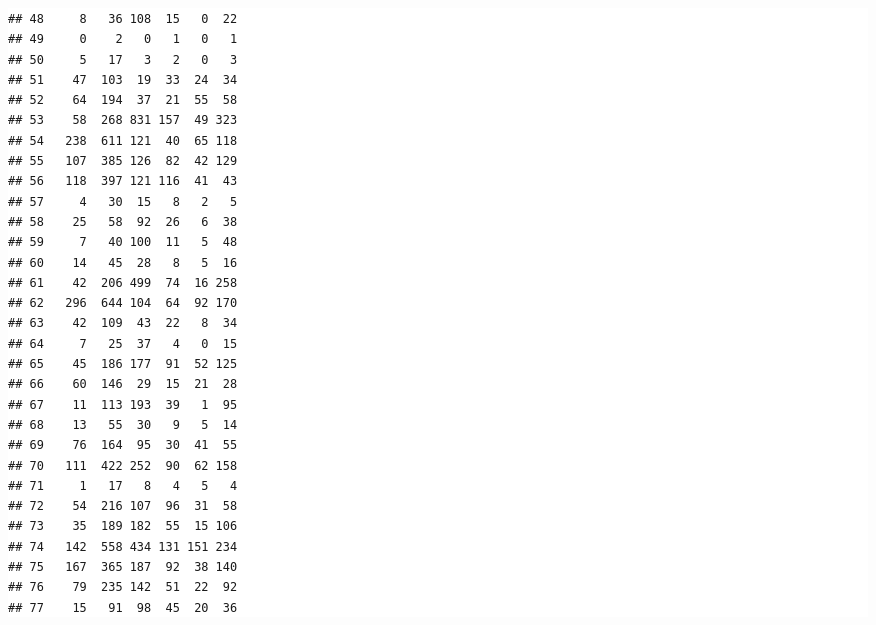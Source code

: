     ## 48     8   36 108  15   0  22
    ## 49     0    2   0   1   0   1
    ## 50     5   17   3   2   0   3
    ## 51    47  103  19  33  24  34
    ## 52    64  194  37  21  55  58
    ## 53    58  268 831 157  49 323
    ## 54   238  611 121  40  65 118
    ## 55   107  385 126  82  42 129
    ## 56   118  397 121 116  41  43
    ## 57     4   30  15   8   2   5
    ## 58    25   58  92  26   6  38
    ## 59     7   40 100  11   5  48
    ## 60    14   45  28   8   5  16
    ## 61    42  206 499  74  16 258
    ## 62   296  644 104  64  92 170
    ## 63    42  109  43  22   8  34
    ## 64     7   25  37   4   0  15
    ## 65    45  186 177  91  52 125
    ## 66    60  146  29  15  21  28
    ## 67    11  113 193  39   1  95
    ## 68    13   55  30   9   5  14
    ## 69    76  164  95  30  41  55
    ## 70   111  422 252  90  62 158
    ## 71     1   17   8   4   5   4
    ## 72    54  216 107  96  31  58
    ## 73    35  189 182  55  15 106
    ## 74   142  558 434 131 151 234
    ## 75   167  365 187  92  38 140
    ## 76    79  235 142  51  22  92
    ## 77    15   91  98  45  20  36